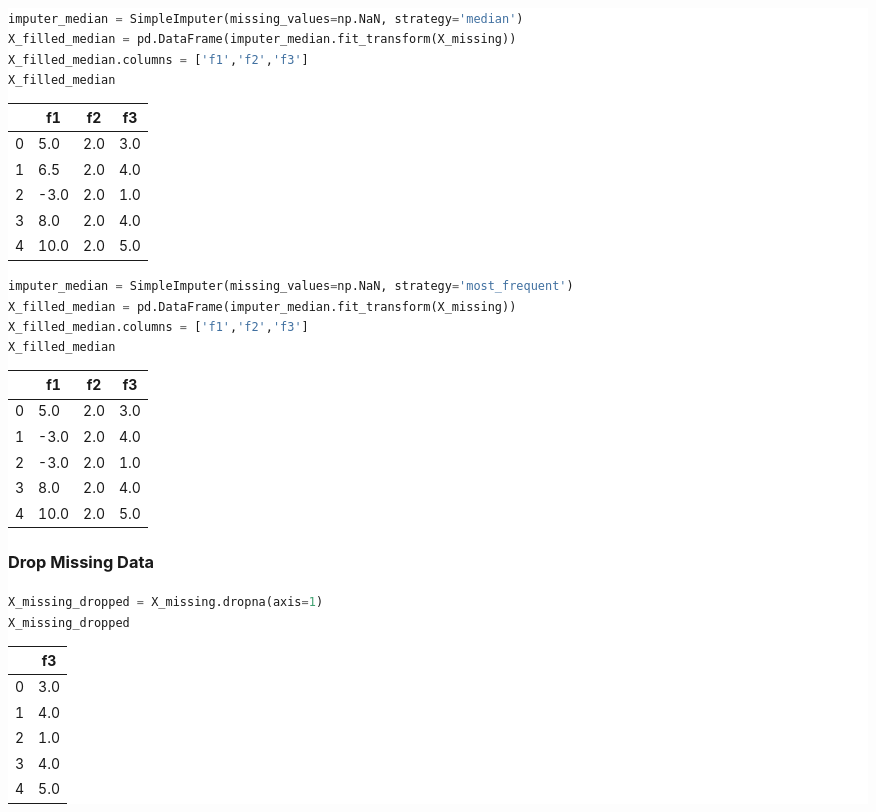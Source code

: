 ```python
imputer_median = SimpleImputer(missing_values=np.NaN, strategy='median')
X_filled_median = pd.DataFrame(imputer_median.fit_transform(X_missing))
X_filled_median.columns = ['f1','f2','f3']
X_filled_median
```

|  | f1 | f2 | f3 |
| -- | -- | -- | -- |
| 0 | 5.0 | 2.0 | 3.0 |
| 1 | 6.5 | 2.0 | 4.0 |
| 2 | -3.0 | 2.0 | 1.0 |
| 3 | 8.0 | 2.0 | 4.0 |
| 4 | 10.0 | 2.0 | 5.0 |

```python
imputer_median = SimpleImputer(missing_values=np.NaN, strategy='most_frequent')
X_filled_median = pd.DataFrame(imputer_median.fit_transform(X_missing))
X_filled_median.columns = ['f1','f2','f3']
X_filled_median
```

|  | f1 | f2 | f3 |
| -- | -- | -- | -- |
| 0 | 5.0 | 2.0 | 3.0 |
| 1 | -3.0 | 2.0 | 4.0 |
| 2 | -3.0 | 2.0 | 1.0 |
| 3 | 8.0 | 2.0 | 4.0 |
| 4 | 10.0 | 2.0 | 5.0 |


### Drop Missing Data

```python
X_missing_dropped = X_missing.dropna(axis=1)
X_missing_dropped
```

|  | f3 |
| -- | -- |
| 0 | 3.0 |
| 1 | 4.0 |
| 2 | 1.0 |
| 3 | 4.0 |
| 4 | 5.0 |
